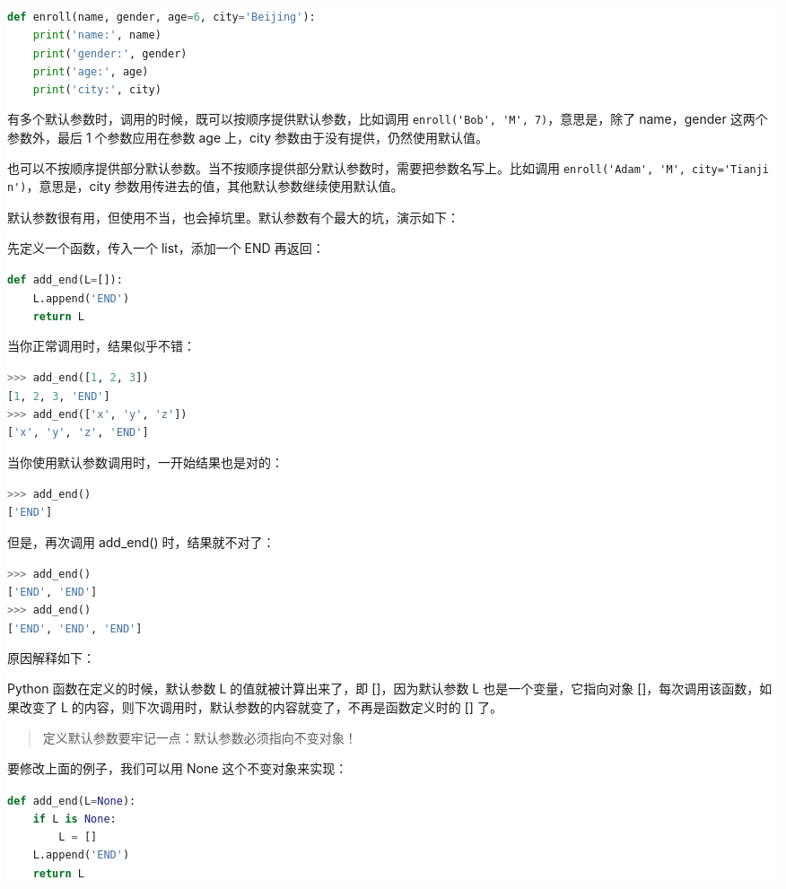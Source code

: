```py
def enroll(name, gender, age=6, city='Beijing'):
    print('name:', name)
    print('gender:', gender)
    print('age:', age)
    print('city:', city)
```

有多个默认参数时，调用的时候，既可以按顺序提供默认参数，比如调用 `enroll('Bob', 'M', 7)`，意思是，除了 name，gender 这两个参数外，最后 1 个参数应用在参数 age 上，city 参数由于没有提供，仍然使用默认值。

也可以不按顺序提供部分默认参数。当不按顺序提供部分默认参数时，需要把参数名写上。比如调用 `enroll('Adam', 'M', city='Tianjin')`，意思是，city 参数用传进去的值，其他默认参数继续使用默认值。

默认参数很有用，但使用不当，也会掉坑里。默认参数有个最大的坑，演示如下：

先定义一个函数，传入一个 list，添加一个 END 再返回：

```py
def add_end(L=[]):
    L.append('END')
    return L
```

当你正常调用时，结果似乎不错：

```py
>>> add_end([1, 2, 3])
[1, 2, 3, 'END']
>>> add_end(['x', 'y', 'z'])
['x', 'y', 'z', 'END']
```

当你使用默认参数调用时，一开始结果也是对的：

```py
>>> add_end()
['END']
```

但是，再次调用 add_end() 时，结果就不对了：

```py
>>> add_end()
['END', 'END']
>>> add_end()
['END', 'END', 'END']
```

原因解释如下：

Python 函数在定义的时候，默认参数 L 的值就被计算出来了，即 []，因为默认参数 L 也是一个变量，它指向对象 []，每次调用该函数，如果改变了 L 的内容，则下次调用时，默认参数的内容就变了，不再是函数定义时的 [] 了。

> 定义默认参数要牢记一点：默认参数必须指向不变对象！

要修改上面的例子，我们可以用 None 这个不变对象来实现：

```py
def add_end(L=None):
    if L is None:
        L = []
    L.append('END')
    return L
```
